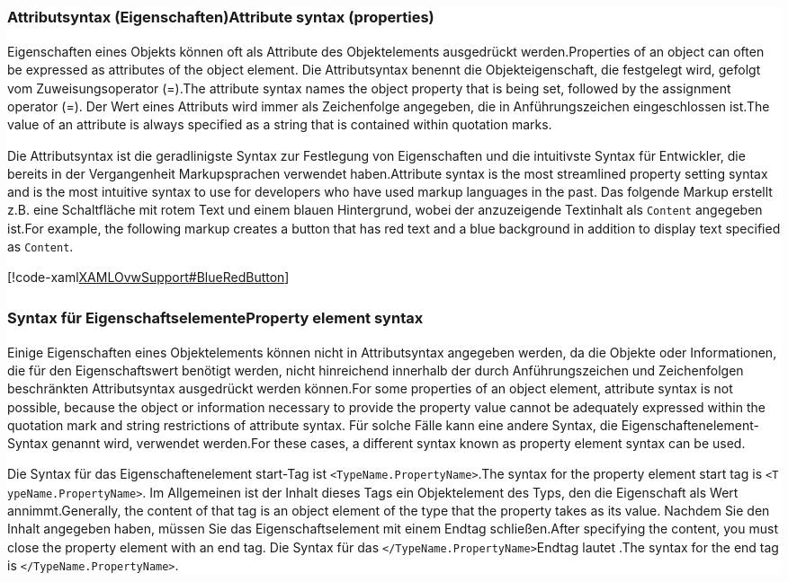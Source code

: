 ### <a name="attribute-syntax-properties"></a><span data-ttu-id="cbed0-138">Attributsyntax (Eigenschaften)</span><span class="sxs-lookup"><span data-stu-id="cbed0-138">Attribute syntax (properties)</span></span>

<span data-ttu-id="cbed0-139">Eigenschaften eines Objekts können oft als Attribute des Objektelements ausgedrückt werden.</span><span class="sxs-lookup"><span data-stu-id="cbed0-139">Properties of an object can often be expressed as attributes of the object element.</span></span> <span data-ttu-id="cbed0-140">Die Attributsyntax benennt die Objekteigenschaft, die festgelegt wird, gefolgt vom Zuweisungsoperator (=).</span><span class="sxs-lookup"><span data-stu-id="cbed0-140">The attribute syntax names the object property that is being set, followed by the assignment operator (=).</span></span> <span data-ttu-id="cbed0-141">Der Wert eines Attributs wird immer als Zeichenfolge angegeben, die in Anführungszeichen eingeschlossen ist.</span><span class="sxs-lookup"><span data-stu-id="cbed0-141">The value of an attribute is always specified as a string that is contained within quotation marks.</span></span>

<span data-ttu-id="cbed0-142">Die Attributsyntax ist die geradlinigste Syntax zur Festlegung von Eigenschaften und die intuitivste Syntax für Entwickler, die bereits in der Vergangenheit Markupsprachen verwendet haben.</span><span class="sxs-lookup"><span data-stu-id="cbed0-142">Attribute syntax is the most streamlined property setting syntax and is the most intuitive syntax to use for developers who have used markup languages in the past.</span></span> <span data-ttu-id="cbed0-143">Das folgende Markup erstellt z.B. eine Schaltfläche mit rotem Text und einem blauen Hintergrund, wobei der anzuzeigende Textinhalt als `Content` angegeben ist.</span><span class="sxs-lookup"><span data-stu-id="cbed0-143">For example, the following markup creates a button that has red text and a blue background in addition to display text specified as `Content`.</span></span>

[!code-xaml[XAMLOvwSupport#BlueRedButton](~/samples/snippets/csharp/VS_Snippets_Wpf/XAMLOvwSupport/CSharp/Page1.xaml#blueredbutton)]

### <a name="property-element-syntax"></a><span data-ttu-id="cbed0-144">Syntax für Eigenschaftselemente</span><span class="sxs-lookup"><span data-stu-id="cbed0-144">Property element syntax</span></span>

<span data-ttu-id="cbed0-145">Einige Eigenschaften eines Objektelements können nicht in Attributsyntax angegeben werden, da die Objekte oder Informationen, die für den Eigenschaftswert benötigt werden, nicht hinreichend innerhalb der durch Anführungszeichen und Zeichenfolgen beschränkten Attributsyntax ausgedrückt werden können.</span><span class="sxs-lookup"><span data-stu-id="cbed0-145">For some properties of an object element, attribute syntax is not possible, because the object or information necessary to provide the property value cannot be adequately expressed within the quotation mark and string restrictions of attribute syntax.</span></span> <span data-ttu-id="cbed0-146">Für solche Fälle kann eine andere Syntax, die Eigenschaftenelement-Syntax genannt wird, verwendet werden.</span><span class="sxs-lookup"><span data-stu-id="cbed0-146">For these cases, a different syntax known as property element syntax can be used.</span></span>

<span data-ttu-id="cbed0-147">Die Syntax für das Eigenschaftenelement start-Tag ist `<TypeName.PropertyName>`.</span><span class="sxs-lookup"><span data-stu-id="cbed0-147">The syntax for the property element start tag is `<TypeName.PropertyName>`.</span></span> <span data-ttu-id="cbed0-148">Im Allgemeinen ist der Inhalt dieses Tags ein Objektelement des Typs, den die Eigenschaft als Wert annimmt.</span><span class="sxs-lookup"><span data-stu-id="cbed0-148">Generally, the content of that tag is an object element of the type that the property takes as its value.</span></span> <span data-ttu-id="cbed0-149">Nachdem Sie den Inhalt angegeben haben, müssen Sie das Eigenschaftselement mit einem Endtag schließen.</span><span class="sxs-lookup"><span data-stu-id="cbed0-149">After specifying the content, you must close the property element with an end tag.</span></span> <span data-ttu-id="cbed0-150">Die Syntax für das `</TypeName.PropertyName>`Endtag lautet .</span><span class="sxs-lookup"><span data-stu-id="cbed0-150">The syntax for the end tag is `</TypeName.PropertyName>`.</span></span>

